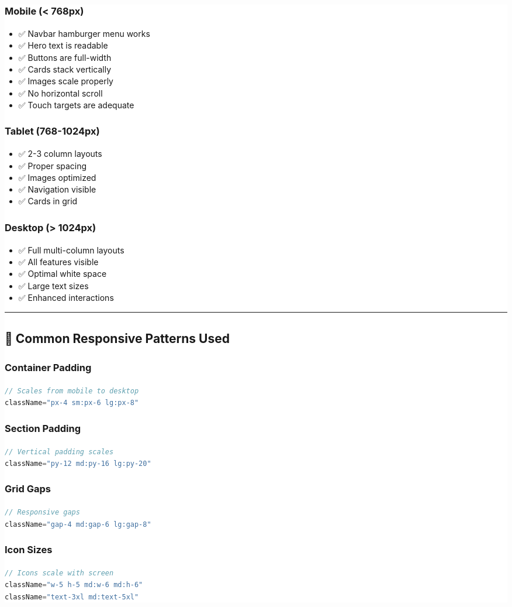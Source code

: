 ### Mobile (< 768px)
- ✅ Navbar hamburger menu works
- ✅ Hero text is readable
- ✅ Buttons are full-width
- ✅ Cards stack vertically
- ✅ Images scale properly
- ✅ No horizontal scroll
- ✅ Touch targets are adequate

### Tablet (768-1024px)
- ✅ 2-3 column layouts
- ✅ Proper spacing
- ✅ Images optimized
- ✅ Navigation visible
- ✅ Cards in grid

### Desktop (> 1024px)
- ✅ Full multi-column layouts
- ✅ All features visible
- ✅ Optimal white space
- ✅ Large text sizes
- ✅ Enhanced interactions

---

## 📱 Common Responsive Patterns Used

### Container Padding
```jsx
// Scales from mobile to desktop
className="px-4 sm:px-6 lg:px-8"
```

### Section Padding
```jsx
// Vertical padding scales
className="py-12 md:py-16 lg:py-20"
```

### Grid Gaps
```jsx
// Responsive gaps
className="gap-4 md:gap-6 lg:gap-8"
```

### Icon Sizes
```jsx
// Icons scale with screen
className="w-5 h-5 md:w-6 md:h-6"
className="text-3xl md:text-5xl"
```
